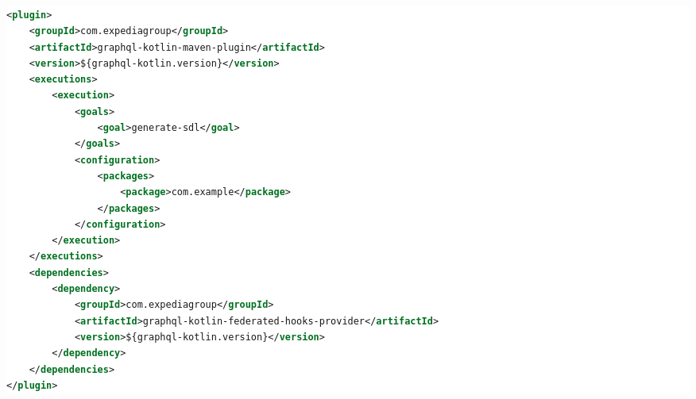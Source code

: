 ```xml
<plugin>
    <groupId>com.expediagroup</groupId>
    <artifactId>graphql-kotlin-maven-plugin</artifactId>
    <version>${graphql-kotlin.version}</version>
    <executions>
        <execution>
            <goals>
                <goal>generate-sdl</goal>
            </goals>
            <configuration>
                <packages>
                    <package>com.example</package>
                </packages>
            </configuration>
        </execution>
    </executions>
    <dependencies>
        <dependency>
            <groupId>com.expediagroup</groupId>
            <artifactId>graphql-kotlin-federated-hooks-provider</artifactId>
            <version>${graphql-kotlin.version}</version>
        </dependency>
    </dependencies>
</plugin>
```
